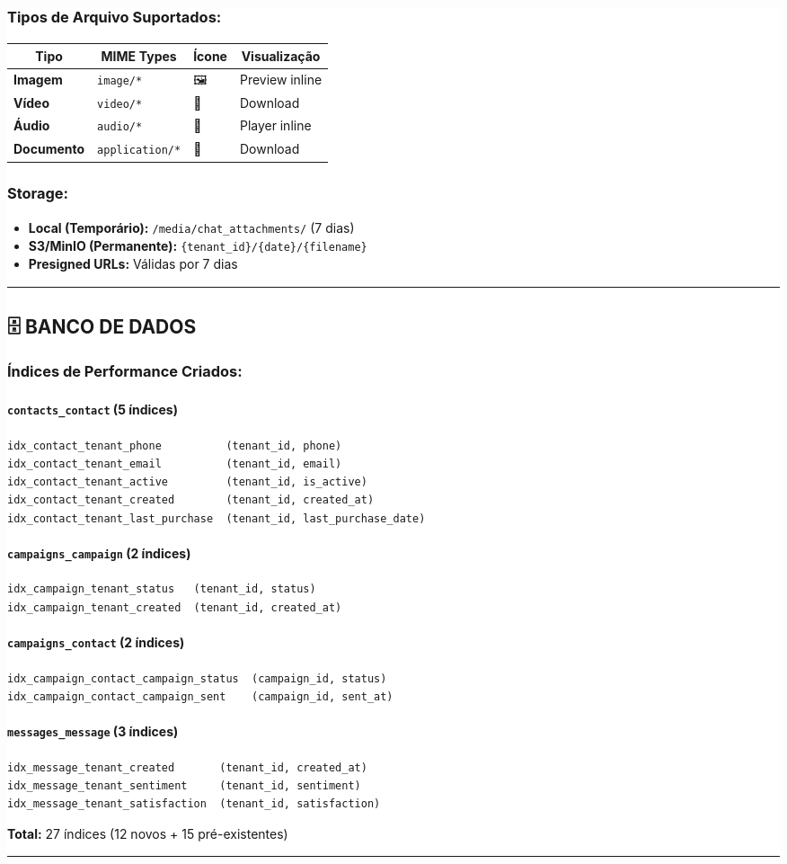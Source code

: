 ### Tipos de Arquivo Suportados:

| Tipo | MIME Types | Ícone | Visualização |
|------|-----------|-------|--------------|
| **Imagem** | `image/*` | 🖼️ | Preview inline |
| **Vídeo** | `video/*` | 🎥 | Download |
| **Áudio** | `audio/*` | 🎵 | Player inline |
| **Documento** | `application/*` | 📄 | Download |

### Storage:

- **Local (Temporário):** `/media/chat_attachments/` (7 dias)
- **S3/MinIO (Permanente):** `{tenant_id}/{date}/{filename}`
- **Presigned URLs:** Válidas por 7 dias

---

## 🗄️ BANCO DE DADOS

### Índices de Performance Criados:

#### `contacts_contact` (5 índices)
```sql
idx_contact_tenant_phone          (tenant_id, phone)
idx_contact_tenant_email          (tenant_id, email)
idx_contact_tenant_active         (tenant_id, is_active)
idx_contact_tenant_created        (tenant_id, created_at)
idx_contact_tenant_last_purchase  (tenant_id, last_purchase_date)
```

#### `campaigns_campaign` (2 índices)
```sql
idx_campaign_tenant_status   (tenant_id, status)
idx_campaign_tenant_created  (tenant_id, created_at)
```

#### `campaigns_contact` (2 índices)
```sql
idx_campaign_contact_campaign_status  (campaign_id, status)
idx_campaign_contact_campaign_sent    (campaign_id, sent_at)
```

#### `messages_message` (3 índices)
```sql
idx_message_tenant_created       (tenant_id, created_at)
idx_message_tenant_sentiment     (tenant_id, sentiment)
idx_message_tenant_satisfaction  (tenant_id, satisfaction)
```

**Total:** 27 índices (12 novos + 15 pré-existentes)

---